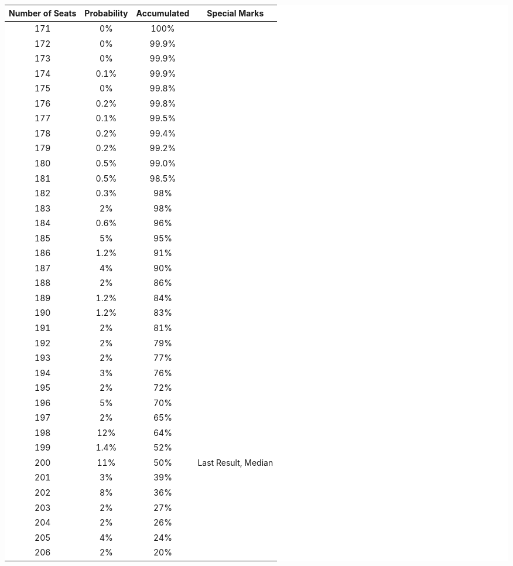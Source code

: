 | Number of Seats | Probability | Accumulated | Special Marks |
|:---------------:|:-----------:|:-----------:|:-------------:|
| 171 | 0% | 100% |  |
| 172 | 0% | 99.9% |  |
| 173 | 0% | 99.9% |  |
| 174 | 0.1% | 99.9% |  |
| 175 | 0% | 99.8% |  |
| 176 | 0.2% | 99.8% |  |
| 177 | 0.1% | 99.5% |  |
| 178 | 0.2% | 99.4% |  |
| 179 | 0.2% | 99.2% |  |
| 180 | 0.5% | 99.0% |  |
| 181 | 0.5% | 98.5% |  |
| 182 | 0.3% | 98% |  |
| 183 | 2% | 98% |  |
| 184 | 0.6% | 96% |  |
| 185 | 5% | 95% |  |
| 186 | 1.2% | 91% |  |
| 187 | 4% | 90% |  |
| 188 | 2% | 86% |  |
| 189 | 1.2% | 84% |  |
| 190 | 1.2% | 83% |  |
| 191 | 2% | 81% |  |
| 192 | 2% | 79% |  |
| 193 | 2% | 77% |  |
| 194 | 3% | 76% |  |
| 195 | 2% | 72% |  |
| 196 | 5% | 70% |  |
| 197 | 2% | 65% |  |
| 198 | 12% | 64% |  |
| 199 | 1.4% | 52% |  |
| 200 | 11% | 50% | Last Result, Median |
| 201 | 3% | 39% |  |
| 202 | 8% | 36% |  |
| 203 | 2% | 27% |  |
| 204 | 2% | 26% |  |
| 205 | 4% | 24% |  |
| 206 | 2% | 20% |  |